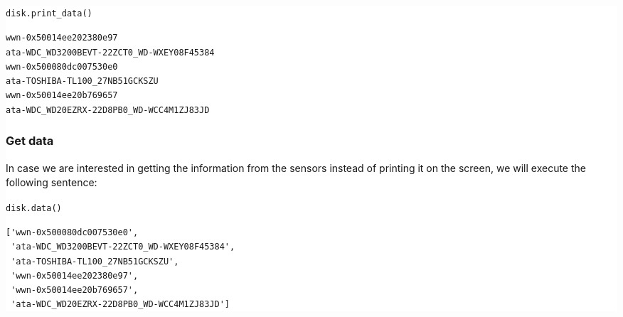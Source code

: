 
```python
disk.print_data()
```

    wwn-0x50014ee202380e97
    ata-WDC_WD3200BEVT-22ZCT0_WD-WXEY08F45384
    wwn-0x500080dc007530e0
    ata-TOSHIBA-TL100_27NB51GCKSZU
    wwn-0x50014ee20b769657
    ata-WDC_WD20EZRX-22D8PB0_WD-WCC4M1ZJ83JD


### Get data
In case we are interested in getting the information from the sensors instead of printing it on the screen, we will execute the following sentence: 


```python
disk.data()
```
    ['wwn-0x500080dc007530e0',
     'ata-WDC_WD3200BEVT-22ZCT0_WD-WXEY08F45384',
     'ata-TOSHIBA-TL100_27NB51GCKSZU',
     'wwn-0x50014ee202380e97',
     'wwn-0x50014ee20b769657',
     'ata-WDC_WD20EZRX-22D8PB0_WD-WCC4M1ZJ83JD']
